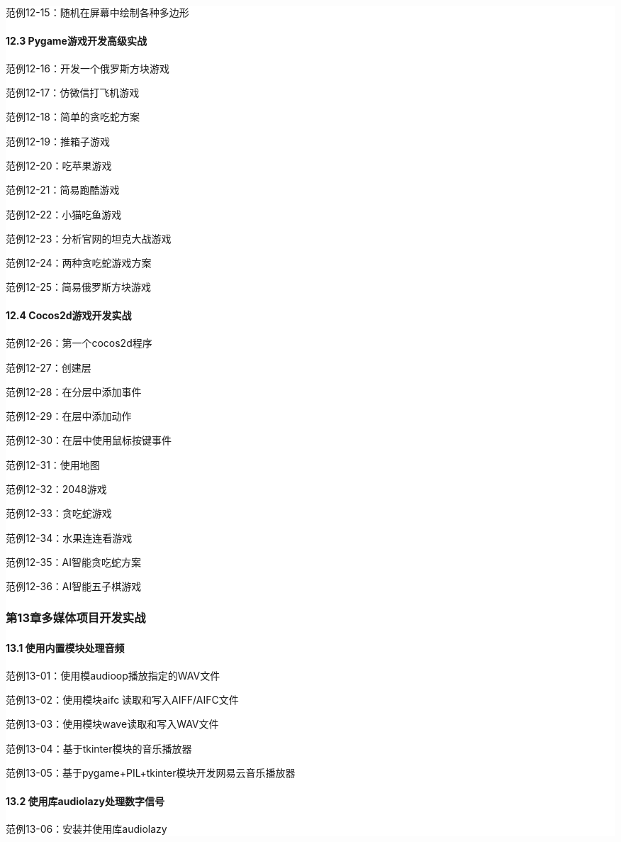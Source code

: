 范例12-15：随机在屏幕中绘制各种多边形

#### 12.3 Pygame游戏开发高级实战
范例12-16：开发一个俄罗斯方块游戏

范例12-17：仿微信打飞机游戏

范例12-18：简单的贪吃蛇方案

范例12-19：推箱子游戏

范例12-20：吃苹果游戏

范例12-21：简易跑酷游戏

范例12-22：小猫吃鱼游戏

范例12-23：分析官网的坦克大战游戏

范例12-24：两种贪吃蛇游戏方案

范例12-25：简易俄罗斯方块游戏

#### 12.4 Cocos2d游戏开发实战
范例12-26：第一个cocos2d程序

范例12-27：创建层

范例12-28：在分层中添加事件

范例12-29：在层中添加动作

范例12-30：在层中使用鼠标按键事件

范例12-31：使用地图

范例12-32：2048游戏

范例12-33：贪吃蛇游戏

范例12-34：水果连连看游戏

范例12-35：AI智能贪吃蛇方案

范例12-36：AI智能五子棋游戏

### 第13章多媒体项目开发实战
#### 13.1 使用内置模块处理音频
范例13-01：使用模audioop播放指定的WAV文件

范例13-02：使用模块aifc 读取和写入AIFF/AIFC文件

范例13-03：使用模块wave读取和写入WAV文件

范例13-04：基于tkinter模块的音乐播放器

范例13-05：基于pygame+PIL+tkinter模块开发网易云音乐播放器

#### 13.2 使用库audiolazy处理数字信号
范例13-06：安装并使用库audiolazy
